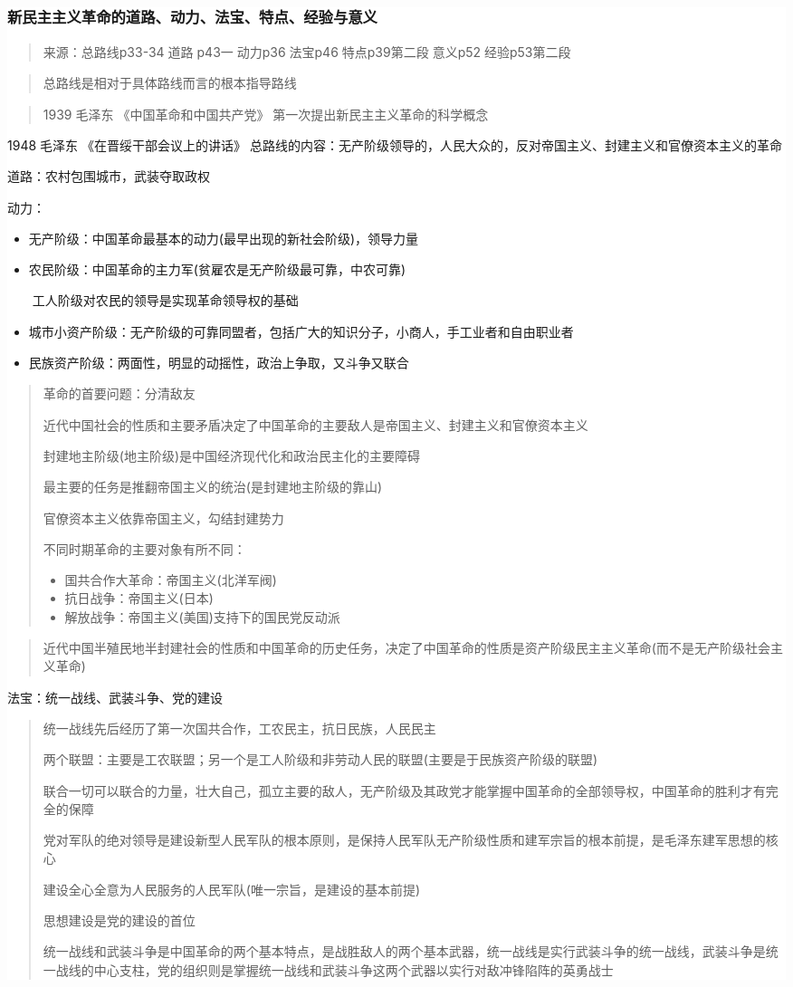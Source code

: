 

### 新民主主义革命的道路、动力、法宝、特点、经验与意义

> 来源：总路线p33-34 道路 p43一  动力p36 法宝p46 特点p39第二段  意义p52 经验p53第二段

> 总路线是相对于具体路线而言的根本指导路线

> 1939 毛泽东 《中国革命和中国共产党》 第一次提出新民主主义革命的科学概念

1948 毛泽东 《在晋绥干部会议上的讲话》 总路线的内容：无产阶级领导的，人民大众的，反对帝国主义、封建主义和官僚资本主义的革命



道路：农村包围城市，武装夺取政权



动力：

- 无产阶级：中国革命最基本的动力(最早出现的新社会阶级)，领导力量

- 农民阶级：中国革命的主力军(贫雇农是无产阶级最可靠，中农可靠)

  ​					工人阶级对农民的领导是实现革命领导权的基础

- 城市小资产阶级：无产阶级的可靠同盟者，包括广大的知识分子，小商人，手工业者和自由职业者

- 民族资产阶级：两面性，明显的动摇性，政治上争取，又斗争又联合



> 革命的首要问题：分清敌友
>
> 近代中国社会的性质和主要矛盾决定了中国革命的主要敌人是帝国主义、封建主义和官僚资本主义
>
> 封建地主阶级(地主阶级)是中国经济现代化和政治民主化的主要障碍
>
> 最主要的任务是推翻帝国主义的统治(是封建地主阶级的靠山)
>
> 官僚资本主义依靠帝国主义，勾结封建势力
>
> 不同时期革命的主要对象有所不同：
>
> - 国共合作大革命：帝国主义(北洋军阀)
> - 抗日战争：帝国主义(日本)
> - 解放战争：帝国主义(美国)支持下的国民党反动派



> 近代中国半殖民地半封建社会的性质和中国革命的历史任务，决定了中国革命的性质是资产阶级民主主义革命(而不是无产阶级社会主义革命)



法宝：统一战线、武装斗争、党的建设

> 统一战线先后经历了第一次国共合作，工农民主，抗日民族，人民民主
>
> 两个联盟：主要是工农联盟；另一个是工人阶级和非劳动人民的联盟(主要是于民族资产阶级的联盟)
>
> 联合一切可以联合的力量，壮大自己，孤立主要的敌人，无产阶级及其政党才能掌握中国革命的全部领导权，中国革命的胜利才有完全的保障
>
> 党对军队的绝对领导是建设新型人民军队的根本原则，是保持人民军队无产阶级性质和建军宗旨的根本前提，是毛泽东建军思想的核心
>
> 建设全心全意为人民服务的人民军队(唯一宗旨，是建设的基本前提)
>
> 思想建设是党的建设的首位
>
> 统一战线和武装斗争是中国革命的两个基本特点，是战胜敌人的两个基本武器，统一战线是实行武装斗争的统一战线，武装斗争是统一战线的中心支柱，党的组织则是掌握统一战线和武装斗争这两个武器以实行对敌冲锋陷阵的英勇战士
